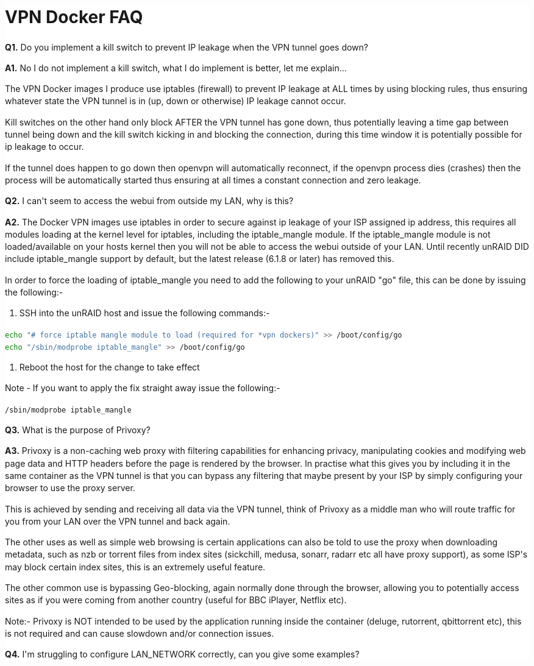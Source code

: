 # **VPN Docker FAQ**

**Q1.** Do you implement a kill switch to prevent IP leakage when the VPN tunnel goes down?

**A1.** No I do not implement a kill switch, what I do implement is better, let me explain...

The VPN Docker images I produce use iptables (firewall) to prevent IP leakage at ALL times by using blocking rules, thus ensuring whatever state the VPN tunnel is in (up, down or otherwise) IP leakage cannot occur.

Kill switches on the other hand only block AFTER the VPN tunnel has gone down, thus potentially leaving a time gap between tunnel being down and the kill switch kicking in and blocking the connection, during this time window it is potentially possible for ip leakage to occur.

If the tunnel does happen to go down then openvpn will automatically reconnect, if the openvpn process dies (crashes) then the process will be automatically started thus ensuring at all times a constant connection and zero leakage.

**Q2.** I can't seem to access the webui from outside my LAN, why is this?

**A2.** The Docker VPN images use iptables in order to secure against ip leakage of your ISP assigned ip address, this requires all modules loading at the kernel level for iptables, including the iptable_mangle module. If the iptable_mangle module is not loaded/available on your hosts kernel then you will not be able to access the webui outside of your LAN. Until recently unRAID DID include iptable_mangle support by default, but the latest release (6.1.8 or later) has removed this.

In order to force the loading of iptable_mangle you need to add the following to your unRAID "go" file, this can be done by issuing the following:-

1. SSH into the unRAID host and issue the following commands:-

```bash
echo "# force iptable mangle module to load (required for *vpn dockers)" >> /boot/config/go
echo "/sbin/modprobe iptable_mangle" >> /boot/config/go
```

1. Reboot the host for the change to take effect

Note - If you want to apply the fix straight away issue the following:-

```/sbin/modprobe iptable_mangle```

**Q3.** What is the purpose of Privoxy?

**A3.** Privoxy is a non-caching web proxy with filtering capabilities for enhancing privacy, manipulating cookies and modifying web page data and HTTP headers before the page is rendered by the browser. In practise what this gives you by including it in the same container as the VPN tunnel is that you can bypass any filtering that maybe present by your ISP by simply configuring your browser to use the proxy server.

This is achieved by sending and receiving all data via the VPN tunnel, think of Privoxy as a middle man who will route traffic for you from your LAN over the VPN tunnel and back again.

The other uses as well as simple web browsing is certain applications can also be told to use the proxy when downloading metadata, such as nzb or torrent files from index sites (sickchill, medusa, sonarr, radarr etc all have proxy support), as some ISP's may block certain index sites, this is an extremely useful feature.

The other common use is bypassing Geo-blocking, again normally done through the browser, allowing you to potentially access sites as if you were coming from another country (useful for BBC iPlayer, Netflix etc).

Note:- Privoxy is NOT intended to be used by the application running inside the container (deluge, rutorrent, qbittorrent etc), this is not required and can cause slowdown and/or connection issues.

**Q4.** I'm struggling to configure LAN_NETWORK correctly, can you give some examples?

```